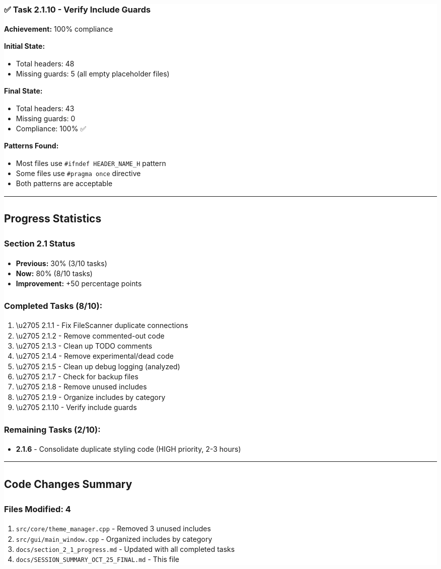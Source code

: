 
### ✅ Task 2.1.10 - Verify Include Guards

**Achievement:** 100% compliance

**Initial State:**
- Total headers: 48
- Missing guards: 5 (all empty placeholder files)

**Final State:**
- Total headers: 43
- Missing guards: 0
- Compliance: 100% ✅

**Patterns Found:**
- Most files use `#ifndef HEADER_NAME_H` pattern
- Some files use `#pragma once` directive
- Both patterns are acceptable

---

## Progress Statistics

### Section 2.1 Status
- **Previous:** 30% (3/10 tasks)
- **Now:** 80% (8/10 tasks)
- **Improvement:** +50 percentage points

### Completed Tasks (8/10):
1. \u2705 2.1.1 - Fix FileScanner duplicate connections
2. \u2705 2.1.2 - Remove commented-out code
3. \u2705 2.1.3 - Clean up TODO comments
4. \u2705 2.1.4 - Remove experimental/dead code
5. \u2705 2.1.5 - Clean up debug logging (analyzed)
6. \u2705 2.1.7 - Check for backup files
7. \u2705 2.1.8 - Remove unused includes
8. \u2705 2.1.9 - Organize includes by category
9. \u2705 2.1.10 - Verify include guards

### Remaining Tasks (2/10):
- **2.1.6** - Consolidate duplicate styling code (HIGH priority, 2-3 hours)

---

## Code Changes Summary

### Files Modified: 4
1. `src/core/theme_manager.cpp` - Removed 3 unused includes
2. `src/gui/main_window.cpp` - Organized includes by category
3. `docs/section_2_1_progress.md` - Updated with all completed tasks
4. `docs/SESSION_SUMMARY_OCT_25_FINAL.md` - This file
